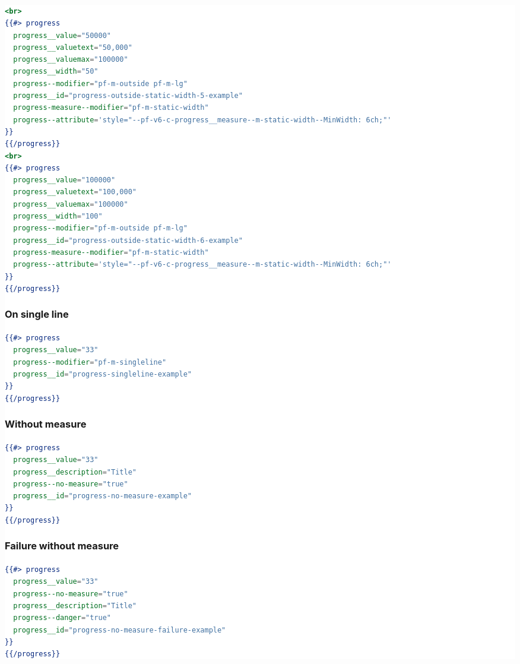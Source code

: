 ```hbs
<br>
{{#> progress
  progress__value="50000"
  progress__valuetext="50,000"
  progress__valuemax="100000"
  progress__width="50"
  progress--modifier="pf-m-outside pf-m-lg"
  progress__id="progress-outside-static-width-5-example"
  progress-measure--modifier="pf-m-static-width"
  progress--attribute='style="--pf-v6-c-progress__measure--m-static-width--MinWidth: 6ch;"'
}}
{{/progress}}
<br>
{{#> progress
  progress__value="100000"
  progress__valuetext="100,000"
  progress__valuemax="100000"
  progress__width="100"
  progress--modifier="pf-m-outside pf-m-lg"
  progress__id="progress-outside-static-width-6-example"
  progress-measure--modifier="pf-m-static-width"
  progress--attribute='style="--pf-v6-c-progress__measure--m-static-width--MinWidth: 6ch;"'
}}
{{/progress}}
```

### On single line

```hbs
{{#> progress
  progress__value="33"
  progress--modifier="pf-m-singleline"
  progress__id="progress-singleline-example"
}}
{{/progress}}
```

### Without measure

```hbs
{{#> progress
  progress__value="33"
  progress__description="Title"
  progress--no-measure="true"
  progress__id="progress-no-measure-example"
}}
{{/progress}}
```

### Failure without measure

```hbs
{{#> progress
  progress__value="33"
  progress--no-measure="true"
  progress__description="Title"
  progress--danger="true"
  progress__id="progress-no-measure-failure-example"
}}
{{/progress}}
```
